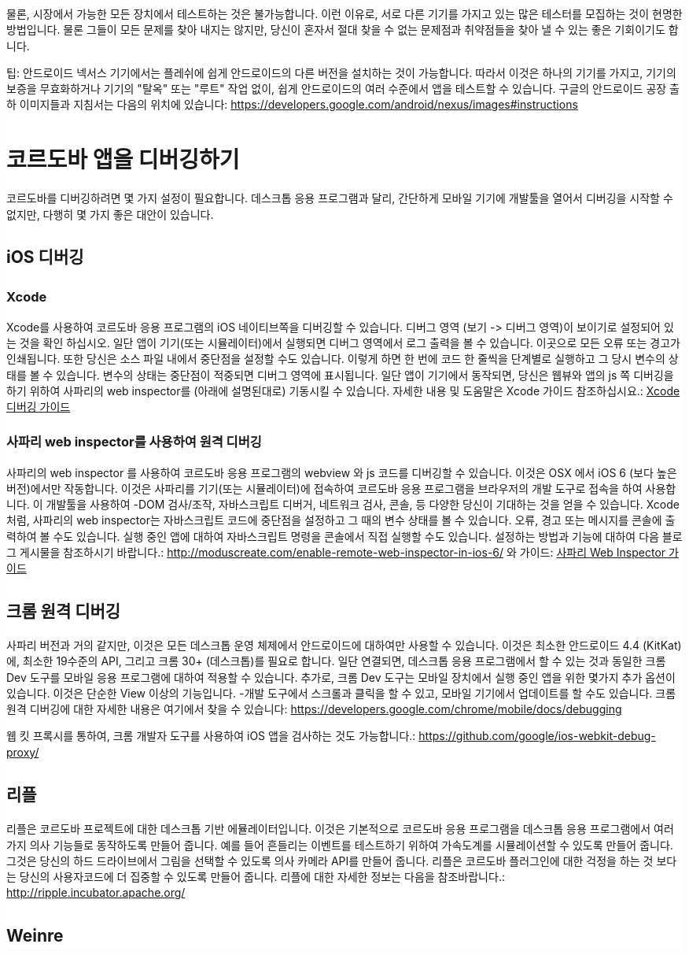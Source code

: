 물론, 시장에서 가능한 모든 장치에서 테스트하는 것은 불가능합니다. 이런 이유로, 서로 다른 기기를 가지고 있는 많은 테스터를 모집하는 것이 현명한 방법입니다. 물론 그들이 모든 문제를 찾아 내지는 않지만, 당신이 혼자서 절대 찾을 수 없는 문제점과 취약점들을 찾아 낼 수 있는 좋은 기회이기도 합니다.

팁: 안드로이드 넥서스 기기에서는 플레쉬에 쉽게 안드로이드의 다른 버전을 설치하는 것이 가능합니다. 따라서 이것은 하나의 기기를 가지고, 기기의 보증을 무효화하거나 기기의 "탈옥" 또는 "루트" 작업 없이, 쉽게 안드로이드의 여러 수준에서 앱을 테스트할 수 있습니다. 구글의 안드로이드 공장 출하 이미지들과 지침서는 다음의 위치에 있습니다: https://developers.google.com/android/nexus/images#instructions

# 코르도바 앱을 디버깅하기

코르도바를 디버깅하려면 몇 가지 설정이 필요합니다. 데스크톱 응용 프로그램과 달리, 간단하게 모바일 기기에 개발툴을 열어서 디버깅을 시작할 수 없지만, 다행히 몇 가지 좋은 대안이 있습니다.

## iOS 디버깅

### Xcode

Xcode를 사용하여 코르도바 응용 프로그램의 iOS 네이티브쪽을 디버깅할 수 있습니다. 디버그 영역 (보기 -> 디버그 영역)이 보이기로 설정되어 있는 것을 확인 하십시오. 일단 앱이 기기(또는 시뮬레이터)에서 실행되면 디버그 영역에서 로그 출력을 볼 수 있습니다. 이곳으로 모든 오류 또는 경고가 인쇄됩니다. 또한 당신은 소스 파일 내에서 중단점을 설정할 수도 있습니다. 이렇게 하면 한 번에 코드 한 줄씩을 단계별로 실행하고 그 당시 변수의 상태를 볼 수 있습니다. 변수의 상태는 중단점이 적중되면 디버그 영역에 표시됩니다. 일단 앱이 기기에서 동작되면, 당신은 웹뷰와 앱의 js 쪽 디버깅을 하기 위하여 사파리의 web inspector를 (아래에 설명된대로) 기동시킬 수 있습니다. 자세한 내용 및 도움말은 Xcode 가이드 참조하십시요.: [Xcode 디버깅 가이드][15]

 [15]: https://developer.apple.com/library/mac/documentation/ToolsLanguages/Conceptual/Xcode_Overview/DebugYourApp/DebugYourApp.html#//apple_ref/doc/uid/TP40010215-CH18-SW1

### 사파리 web inspector를 사용하여 원격 디버깅

사파리의 web inspector 를 사용하여 코르도바 응용 프로그램의  webview 와 js 코드를 디버깅할 수 있습니다. 이것은 OSX 에서 iOS 6 (보다 높은 버전)에서만 작동합니다. 이것은 사파리를 기기(또는 시뮬레이터)에 접속하여 코르도바 응용 프로그램을 브라우저의 개발 도구로 접속을 하여 사용합니다. 이 개발툴을 사용하여 -DOM 검사/조작, 자바스크립트 디버거, 네트워크 검사, 콘솔, 등 다양한 당신이 기대하는 것을 얻을 수 있습니다. Xcode 처럼, 사파리의 web inspector는 자바스크립트 코드에 중단점을 설정하고 그 때의  변수 상태를 볼 수 있습니다. 오류, 경고 또는 메시지를 콘솔에 출력하여 볼 수도 있습니다. 실행 중인 앱에 대하여 자바스크립트 명령을 콘솔에서 직접 실행할 수도 있습니다. 설정하는 방법과 기능에 대하여 다음 블로그 게시물을 참조하시기 바랍니다.: <http://moduscreate.com/enable-remote-web-inspector-in-ios-6/> 와 가이드: [사파리 Web Inspector 가이드][16]

 [16]: https://developer.apple.com/library/safari/documentation/AppleApplications/Conceptual/Safari_Developer_Guide/Introduction/Introduction.html

## 크롬 원격 디버깅

사파리 버전과 거의 같지만, 이것은 모든 데스크톱 운영 체제에서 안드로이드에 대하여만 사용할 수 있습니다. 이것은 최소한 안드로이드 4.4 (KitKat)에, 최소한 19수준의 API, 그리고 크롬 30+ (데스크톱)를 필요로 합니다. 일단 연결되면, 데스크톱 응용 프로그램에서 할 수 있는 것과 동일한 크롬 Dev 도구를 모바일 응용 프로그램에 대하여 적용할 수 있습니다. 추가로, 크롬 Dev 도구는 모바일 장치에서 실행 중인 앱을 위한 몇가지 추가 옵션이 있습니다. 이것은 단순한 View 이상의 기능입니다. -개발 도구에서 스크롤과 클릭을 할 수 있고, 모바일 기기에서 업데이트를 할 수도 있습니다. 크롬 원격 디버깅에 대한 자세한 내용은 여기에서 찾을 수 있습니다: <https://developers.google.com/chrome/mobile/docs/debugging>

웹 킷 프록시를 통하여, 크롬 개발자 도구를 사용하여 iOS 앱을 검사하는 것도 가능합니다.: <https://github.com/google/ios-webkit-debug-proxy/>

## 리플

리플은 코르도바 프로젝트에 대한 데스크톱 기반 에뮬레이터입니다. 이것은 기본적으로 코르도바 응용 프로그램을 데스크톱 응용 프로그램에서 여러가지 의사 기능들로 동작하도록 만들어 줍니다. 예를 들어 흔들리는 이벤트를 테스트하기 위하여 가속도계를 시뮬레이션할 수 있도록 만들어 줍니다. 그것은 당신의 하드 드라이브에서 그림을 선택할 수 있도록 의사 카메라 API를 만들어 줍니다. 리플은 코르도바 플러그인에 대한 걱정을 하는 것 보다는 당신의 사용자코드에 더 집중할 수 있도록 만들어 줍니다. 리플에 대한 자세한 정보는 다음을 참조바랍니다.: <http://ripple.incubator.apache.org/>

## Weinre


 [1]: http://cordova.apache.org/#contribute
 [2]: http://angularjs.org
 [3]: http://emberjs.com
 [4]: http://backbonejs.org
 [5]: http://www.telerik.com/kendo-ui
 [6]: http://monaca.mobi/en/
 [7]: http://facebook.github.io/react/
 [8]: http://www.sencha.com/products/touch/
 [9]: http://jquerymobile.com
 [10]: http://caniuse.com/#search=touch
 [11]: http://sintaxi.com/you-half-assed-it
 [12]: http://coenraets.org/blog/2013/10/top-10-performance-techniques-for-phonegap-and-hybrid-apps-slides-available/
 [13]: https://channel9.msdn.com/Events/Build/2013/4-313
 [14]: http://blogs.telerik.com/appbuilder/posts/13-04-23/is-this-thing-on-%28part-1%29
 [17]: https://developer.blackberry.com/html5/documentation/v2_0/debugging_using_web_inspector.html
 [18]: https://hacks.mozilla.org/2014/02/building-cordova-apps-for-firefox-os/
 [19]: https://developer.mozilla.org/en-US/Apps/Tools_and_frameworks/Cordova_support_for_Firefox_OS#Testing_and_debugging
 [20]: http://ionicframework.com/
 [21]: http://goratchet.com/
 [22]: http://topcoat.io
 [23]: https://developer.apple.com/library/ios/documentation/userexperience/conceptual/MobileHIG/index.html
 [24]: https://developer.android.com/designWP8
 [25]: http://dev.windowsphone.com/en-us/design/library
 [26]: http://cordova.apache.org/#news
 [27]: http://cordova.apache.org/#mailing-list
 [28]: https://groups.google.com/forum/#!forum/phonegap